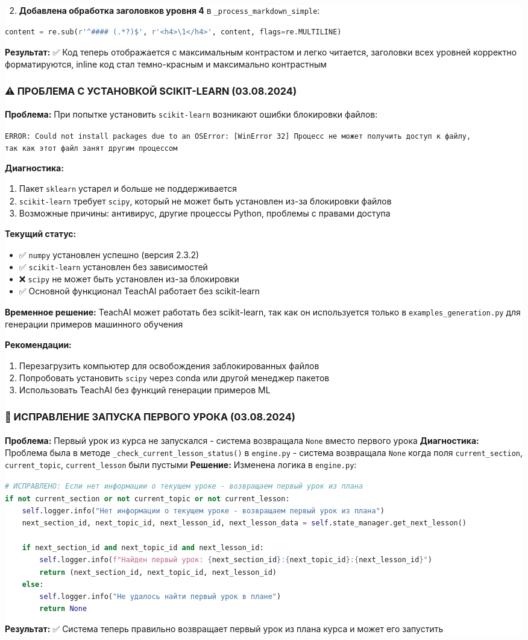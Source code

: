 2. **Добавлена обработка заголовков уровня 4** в `_process_markdown_simple`:
```python
content = re.sub(r'^#### (.*?)$', r'<h4>\1</h4>', content, flags=re.MULTILINE)
```

**Результат:** ✅ Код теперь отображается с максимальным контрастом и легко читается, заголовки всех уровней корректно форматируются, inline код стал темно-красным и максимально контрастным

### ⚠️ ПРОБЛЕМА С УСТАНОВКОЙ SCIKIT-LEARN (03.08.2024)
**Проблема:** При попытке установить `scikit-learn` возникают ошибки блокировки файлов:
```
ERROR: Could not install packages due to an OSError: [WinError 32] Процесс не может получить доступ к файлу,
так как этот файл занят другим процессом
```

**Диагностика:**
1. Пакет `sklearn` устарел и больше не поддерживается
2. `scikit-learn` требует `scipy`, который не может быть установлен из-за блокировки файлов
3. Возможные причины: антивирус, другие процессы Python, проблемы с правами доступа

**Текущий статус:**
- ✅ `numpy` установлен успешно (версия 2.3.2)
- ✅ `scikit-learn` установлен без зависимостей
- ❌ `scipy` не может быть установлен из-за блокировки
- ✅ Основной функционал TeachAI работает без scikit-learn

**Временное решение:** TeachAI может работать без scikit-learn, так как он используется только в `examples_generation.py` для генерации примеров машинного обучения

**Рекомендации:**
1. Перезагрузить компьютер для освобождения заблокированных файлов
2. Попробовать установить `scipy` через conda или другой менеджер пакетов
3. Использовать TeachAI без функций генерации примеров ML

### 🎯 ИСПРАВЛЕНИЕ ЗАПУСКА ПЕРВОГО УРОКА (03.08.2024)
**Проблема:** Первый урок из курса не запускался - система возвращала `None` вместо первого урока
**Диагностика:** Проблема была в методе `_check_current_lesson_status()` в `engine.py` - система возвращала `None` когда поля `current_section`, `current_topic`, `current_lesson` были пустыми
**Решение:** Изменена логика в `engine.py`:
```python
# ИСПРАВЛЕНО: Если нет информации о текущем уроке - возвращаем первый урок из плана
if not current_section or not current_topic or not current_lesson:
    self.logger.info("Нет информации о текущем уроке - возвращаем первый урок из плана")
    next_section_id, next_topic_id, next_lesson_id, next_lesson_data = self.state_manager.get_next_lesson()

    if next_section_id and next_topic_id and next_lesson_id:
        self.logger.info(f"Найден первый урок: {next_section_id}:{next_topic_id}:{next_lesson_id}")
        return (next_section_id, next_topic_id, next_lesson_id)
    else:
        self.logger.info("Не удалось найти первый урок в плане")
        return None
```
**Результат:** ✅ Система теперь правильно возвращает первый урок из плана курса и может его запустить
